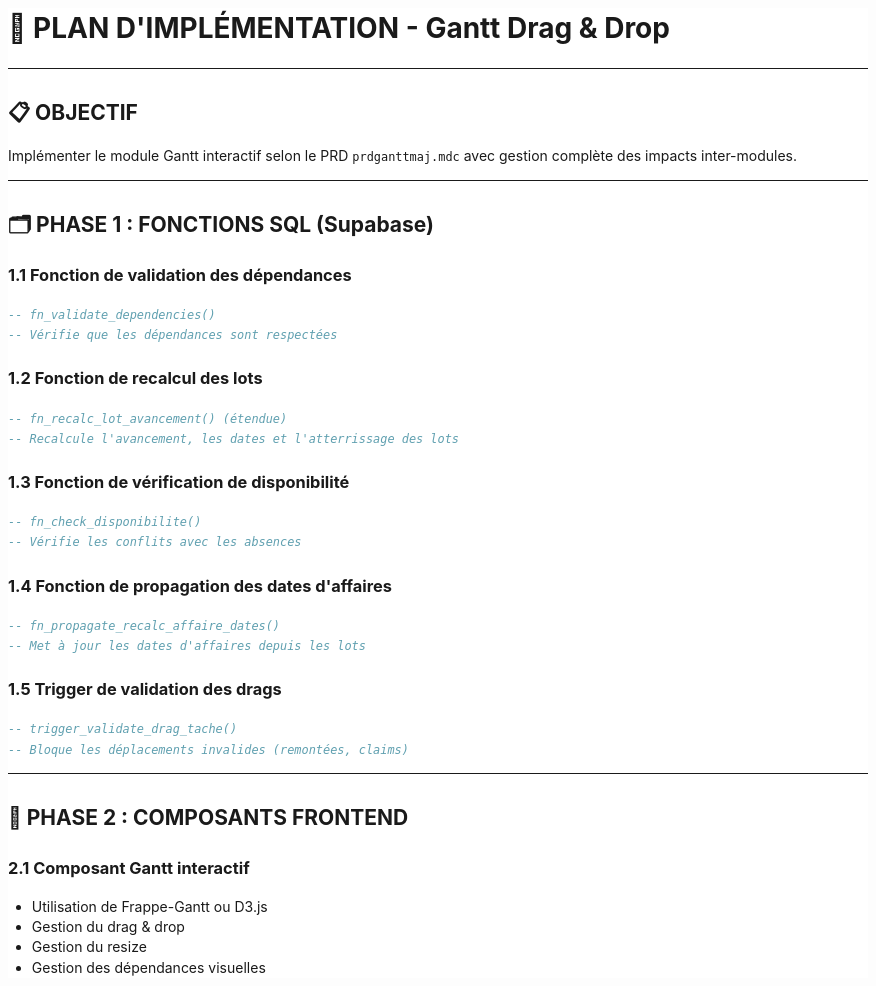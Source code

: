 # 🎯 PLAN D'IMPLÉMENTATION - Gantt Drag & Drop

---

## 📋 OBJECTIF

Implémenter le module Gantt interactif selon le PRD `prdganttmaj.mdc` avec gestion complète des impacts inter-modules.

---

## 🗂️ PHASE 1 : FONCTIONS SQL (Supabase)

### 1.1 Fonction de validation des dépendances
```sql
-- fn_validate_dependencies()
-- Vérifie que les dépendances sont respectées
```

### 1.2 Fonction de recalcul des lots
```sql
-- fn_recalc_lot_avancement() (étendue)
-- Recalcule l'avancement, les dates et l'atterrissage des lots
```

### 1.3 Fonction de vérification de disponibilité
```sql
-- fn_check_disponibilite()
-- Vérifie les conflits avec les absences
```

### 1.4 Fonction de propagation des dates d'affaires
```sql
-- fn_propagate_recalc_affaire_dates()
-- Met à jour les dates d'affaires depuis les lots
```

### 1.5 Trigger de validation des drags
```sql
-- trigger_validate_drag_tache()
-- Bloque les déplacements invalides (remontées, claims)
```

---

## 🎨 PHASE 2 : COMPOSANTS FRONTEND

### 2.1 Composant Gantt interactif
- Utilisation de Frappe-Gantt ou D3.js
- Gestion du drag & drop
- Gestion du resize
- Gestion des dépendances visuelles
